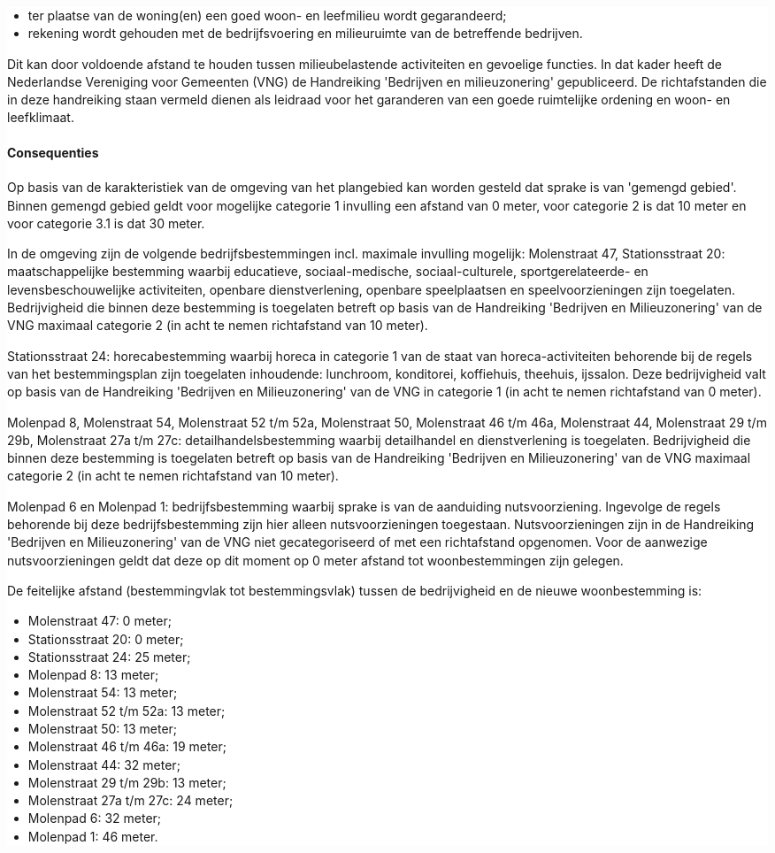 - ter plaatse van de woning(en) een goed woon- en leefmilieu wordt gegarandeerd;
- rekening wordt gehouden met de bedrijfsvoering en milieuruimte van de betreffende bedrijven.

Dit kan door voldoende afstand te houden tussen milieubelastende activiteiten en gevoelige functies. In dat kader heeft de Nederlandse Vereniging voor Gemeenten (VNG) de Handreiking 'Bedrijven en milieuzonering' gepubliceerd. De richtafstanden die in deze handreiking staan vermeld dienen als leidraad voor het garanderen van een goede ruimtelijke ordening en woon- en leefklimaat.

#### Consequenties

Op basis van de karakteristiek van de omgeving van het plangebied kan worden gesteld dat sprake is van 'gemengd gebied'. Binnen gemengd gebied geldt voor mogelijke categorie 1 invulling een afstand van 0 meter, voor categorie 2 is dat 10 meter en voor categorie 3.1 is dat 30 meter.

In de omgeving zijn de volgende bedrijfsbestemmingen incl. maximale invulling mogelijk: Molenstraat 47, Stationsstraat 20: maatschappelijke bestemming waarbij educatieve, sociaal-medische, sociaal-culturele, sportgerelateerde- en levensbeschouwelijke activiteiten, openbare dienstverlening, openbare speelplaatsen en speelvoorzieningen zijn toegelaten. Bedrijvigheid die binnen deze bestemming is toegelaten betreft op basis van de Handreiking 'Bedrijven en Milieuzonering' van de VNG maximaal categorie 2 (in acht te nemen richtafstand van 10 meter).

Stationsstraat 24: horecabestemming waarbij horeca in categorie 1 van de staat van horeca-activiteiten behorende bij de regels van het bestemmingsplan zijn toegelaten inhoudende: lunchroom, konditorei, koffiehuis, theehuis, ijssalon. Deze bedrijvigheid valt op basis van de Handreiking 'Bedrijven en Milieuzonering' van de VNG in categorie 1 (in acht te nemen richtafstand van 0 meter).

Molenpad 8, Molenstraat 54, Molenstraat 52 t/m 52a, Molenstraat 50, Molenstraat 46 t/m 46a, Molenstraat 44, Molenstraat 29 t/m 29b, Molenstraat 27a t/m 27c: detailhandelsbestemming waarbij detailhandel en dienstverlening is toegelaten. Bedrijvigheid die binnen deze bestemming is toegelaten betreft op basis van de Handreiking 'Bedrijven en Milieuzonering' van de VNG maximaal categorie 2 (in acht te nemen richtafstand van 10 meter).

Molenpad 6 en Molenpad 1: bedrijfsbestemming waarbij sprake is van de aanduiding nutsvoorziening. Ingevolge de regels behorende bij deze bedrijfsbestemming zijn hier alleen nutsvoorzieningen toegestaan. Nutsvoorzieningen zijn in de Handreiking 'Bedrijven en Milieuzonering' van de VNG niet gecategoriseerd of met een richtafstand opgenomen. Voor de aanwezige nutsvoorzieningen geldt dat deze op dit moment op 0 meter afstand tot woonbestemmingen zijn gelegen.

De feitelijke afstand (bestemmingvlak tot bestemmingsvlak) tussen de bedrijvigheid en de nieuwe woonbestemming is:

- Molenstraat 47: 0 meter;
- Stationsstraat 20: 0 meter;
- Stationsstraat 24: 25 meter;
- Molenpad 8: 13 meter;
- Molenstraat 54: 13 meter;
- Molenstraat 52 t/m 52a: 13 meter;
- Molenstraat 50: 13 meter;
- Molenstraat 46 t/m 46a: 19 meter;
- Molenstraat 44: 32 meter;
- Molenstraat 29 t/m 29b: 13 meter;
- Molenstraat 27a t/m 27c: 24 meter;
- Molenpad 6: 32 meter;
- Molenpad 1: 46 meter.
